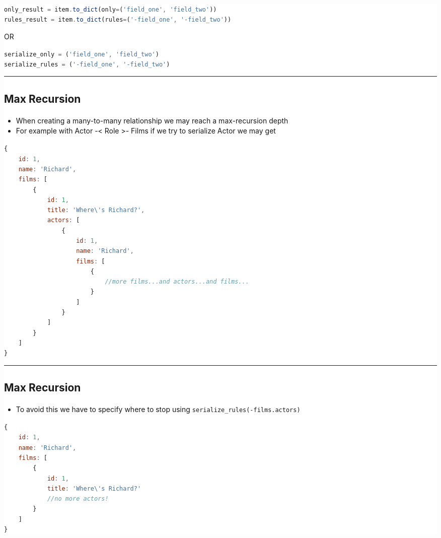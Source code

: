 ```js
only_result = item.to_dict(only=('field_one', 'field_two'))
rules_result = item.to_dict(rules=('-field_one', '-field_two'))
```

OR

```js
serialize_only = ('field_one', 'field_two')
serialize_rules = ('-field_one', '-field_two')
```

---

## Max Recursion

- When creating a many-to-many relationship we may reach a max-recursion depth 
- For example with Actor -< Role >- Films if we try to serialize Actor we may get
```js
{
    id: 1,
    name: 'Richard',
    films: [
        {
            id: 1,
            title: 'Where\'s Richard?',
            actors: [
                {
                    id: 1,
                    name: 'Richard',
                    films: [
                        {
                            //more films...and actors...and films...
                        }
                    ]
                }
            ]
        }
    ]
}

```

---

## Max Recursion

- To avoid this we have to specify where to stop using `serialize_rules(-films.actors)`

```js
{
    id: 1,
    name: 'Richard',
    films: [
        {
            id: 1,
            title: 'Where\'s Richard?'
            //no more actors!
        }
    ]
}

```